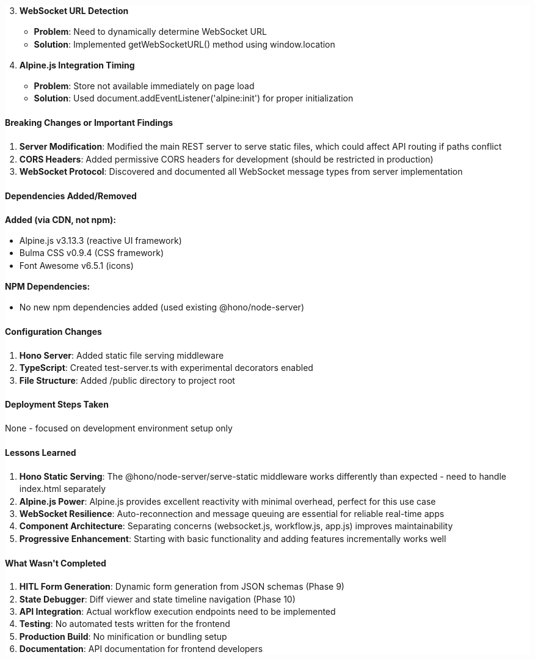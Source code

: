 3. **WebSocket URL Detection**
   - **Problem**: Need to dynamically determine WebSocket URL
   - **Solution**: Implemented getWebSocketURL() method using window.location

4. **Alpine.js Integration Timing**
   - **Problem**: Store not available immediately on page load
   - **Solution**: Used document.addEventListener('alpine:init') for proper initialization

#### Breaking Changes or Important Findings

1. **Server Modification**: Modified the main REST server to serve static files, which could affect API routing if paths conflict
2. **CORS Headers**: Added permissive CORS headers for development (should be restricted in production)
3. **WebSocket Protocol**: Discovered and documented all WebSocket message types from server implementation

#### Dependencies Added/Removed

**Added (via CDN, not npm):**
- Alpine.js v3.13.3 (reactive UI framework)
- Bulma CSS v0.9.4 (CSS framework)
- Font Awesome v6.5.1 (icons)

**NPM Dependencies:**
- No new npm dependencies added (used existing @hono/node-server)

#### Configuration Changes

1. **Hono Server**: Added static file serving middleware
2. **TypeScript**: Created test-server.ts with experimental decorators enabled
3. **File Structure**: Added /public directory to project root

#### Deployment Steps Taken

None - focused on development environment setup only

#### Lessons Learned

1. **Hono Static Serving**: The @hono/node-server/serve-static middleware works differently than expected - need to handle index.html separately
2. **Alpine.js Power**: Alpine.js provides excellent reactivity with minimal overhead, perfect for this use case
3. **WebSocket Resilience**: Auto-reconnection and message queuing are essential for reliable real-time apps
4. **Component Architecture**: Separating concerns (websocket.js, workflow.js, app.js) improves maintainability
5. **Progressive Enhancement**: Starting with basic functionality and adding features incrementally works well

#### What Wasn't Completed

1. **HITL Form Generation**: Dynamic form generation from JSON schemas (Phase 9)
2. **State Debugger**: Diff viewer and state timeline navigation (Phase 10)
3. **API Integration**: Actual workflow execution endpoints need to be implemented
4. **Testing**: No automated tests written for the frontend
5. **Production Build**: No minification or bundling setup
6. **Documentation**: API documentation for frontend developers
